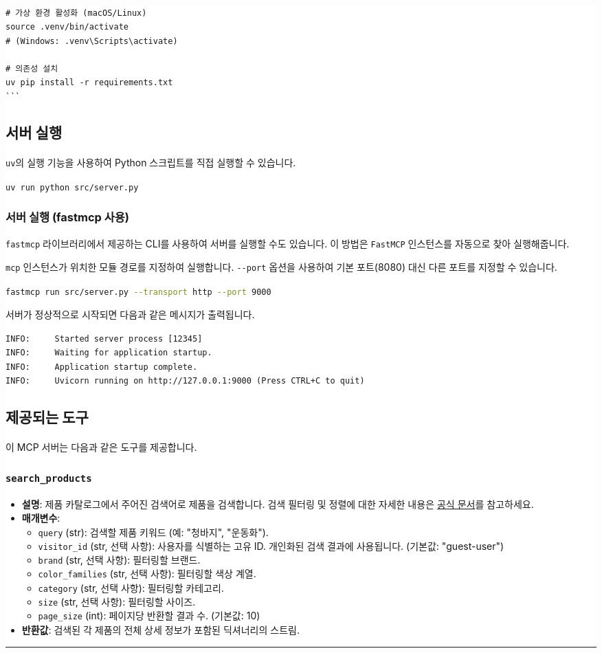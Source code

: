     # 가상 환경 활성화 (macOS/Linux)
    source .venv/bin/activate
    # (Windows: .venv\Scripts\activate)

    # 의존성 설치
    uv pip install -r requirements.txt
    ```

## 서버 실행

`uv`의 실행 기능을 사용하여 Python 스크립트를 직접 실행할 수 있습니다.

```bash
uv run python src/server.py
```

### 서버 실행 (fastmcp 사용)

`fastmcp` 라이브러리에서 제공하는 CLI를 사용하여 서버를 실행할 수도 있습니다. 이 방법은 `FastMCP` 인스턴스를 자동으로 찾아 실행해줍니다.

`mcp` 인스턴스가 위치한 모듈 경로를 지정하여 실행합니다. `--port` 옵션을 사용하여 기본 포트(8080) 대신 다른 포트를 지정할 수 있습니다.

```bash
fastmcp run src/server.py --transport http --port 9000
```

서버가 정상적으로 시작되면 다음과 같은 메시지가 출력됩니다.
```
INFO:     Started server process [12345]
INFO:     Waiting for application startup.
INFO:     Application startup complete.
INFO:     Uvicorn running on http://127.0.0.1:9000 (Press CTRL+C to quit)
```

## 제공되는 도구

이 MCP 서버는 다음과 같은 도구를 제공합니다.

### `search_products`

-   **설명**: 제품 카탈로그에서 주어진 검색어로 제품을 검색합니다. 검색 필터링 및 정렬에 대한 자세한 내용은 [공식 문서](https://cloud.google.com/retail/docs/filter-and-order)를 참고하세요.
-   **매개변수**:
    -   `query` (str): 검색할 제품 키워드 (예: "청바지", "운동화").
    -   `visitor_id` (str, 선택 사항): 사용자를 식별하는 고유 ID. 개인화된 검색 결과에 사용됩니다. (기본값: "guest-user")
    -   `brand` (str, 선택 사항): 필터링할 브랜드.
    -   `color_families` (str, 선택 사항): 필터링할 색상 계열.
    -   `category` (str, 선택 사항): 필터링할 카테고리.
    -   `size` (str, 선택 사항): 필터링할 사이즈.
    -   `page_size` (int): 페이지당 반환할 결과 수. (기본값: 10)
-   **반환값**: 검색된 각 제품의 전체 상세 정보가 포함된 딕셔너리의 스트림.

---